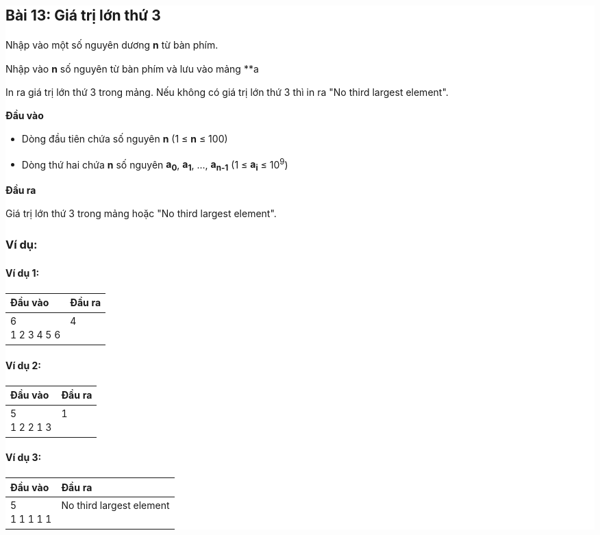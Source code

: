 ## Bài 13: Giá trị lớn thứ 3

Nhập vào một số nguyên dương **n** từ bàn phím.<br>

Nhập vào **n** số nguyên từ bàn phím và lưu vào mảng **a

In ra giá trị lớn thứ 3 trong mảng. Nếu không có giá trị lớn thứ 3 thì in ra "No third largest element".

**Đầu vào**

- Dòng đầu tiên chứa số nguyên **n** (1 ≤ **n** ≤ 100)

- Dòng thứ hai chứa **n** số nguyên **a<sub>0</sub>**, **a<sub>1</sub>**, ..., **a<sub>n-1</sub>** (1 ≤ **a<sub>i</sub>** ≤ 10<sup>9</sup>)

**Đầu ra**

Giá trị lớn thứ 3 trong mảng hoặc "No third largest element".

### Ví dụ:

#### Ví dụ 1:

| Đầu vào | Đầu ra |
| :--- | :--- |
| 6<br>1 2 3 4 5 6 | 4 |

#### Ví dụ 2:

| Đầu vào | Đầu ra |
| :--- | :--- |
| 5<br>1 2 2 1 3 | 1 |

#### Ví dụ 3:

| Đầu vào | Đầu ra |
| :--- | :--- |
| 5<br>1 1 1 1 1 | No third largest element |


